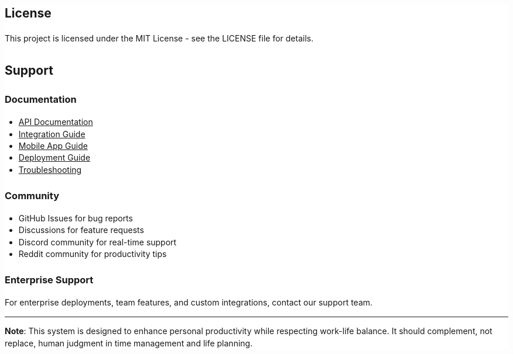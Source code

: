 ## License
This project is licensed under the MIT License - see the LICENSE file for details.

## Support

### Documentation
- [API Documentation](./docs/api.md)
- [Integration Guide](./docs/integrations.md)
- [Mobile App Guide](./docs/mobile.md)
- [Deployment Guide](./docs/deployment.md)
- [Troubleshooting](./docs/troubleshooting.md)

### Community
- GitHub Issues for bug reports
- Discussions for feature requests
- Discord community for real-time support
- Reddit community for productivity tips

### Enterprise Support
For enterprise deployments, team features, and custom integrations, contact our support team.

---

**Note**: This system is designed to enhance personal productivity while respecting work-life balance. It should complement, not replace, human judgment in time management and life planning.